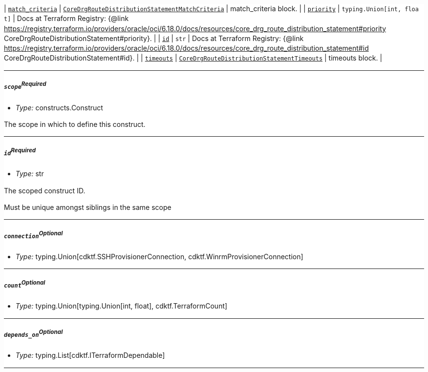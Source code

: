 | <code><a href="#rhizo-co-terraform-provider-oci.coreDrgRouteDistributionStatement.CoreDrgRouteDistributionStatement.Initializer.parameter.matchCriteria">match_criteria</a></code> | <code><a href="#rhizo-co-terraform-provider-oci.coreDrgRouteDistributionStatement.CoreDrgRouteDistributionStatementMatchCriteria">CoreDrgRouteDistributionStatementMatchCriteria</a></code> | match_criteria block. |
| <code><a href="#rhizo-co-terraform-provider-oci.coreDrgRouteDistributionStatement.CoreDrgRouteDistributionStatement.Initializer.parameter.priority">priority</a></code> | <code>typing.Union[int, float]</code> | Docs at Terraform Registry: {@link https://registry.terraform.io/providers/oracle/oci/6.18.0/docs/resources/core_drg_route_distribution_statement#priority CoreDrgRouteDistributionStatement#priority}. |
| <code><a href="#rhizo-co-terraform-provider-oci.coreDrgRouteDistributionStatement.CoreDrgRouteDistributionStatement.Initializer.parameter.id">id</a></code> | <code>str</code> | Docs at Terraform Registry: {@link https://registry.terraform.io/providers/oracle/oci/6.18.0/docs/resources/core_drg_route_distribution_statement#id CoreDrgRouteDistributionStatement#id}. |
| <code><a href="#rhizo-co-terraform-provider-oci.coreDrgRouteDistributionStatement.CoreDrgRouteDistributionStatement.Initializer.parameter.timeouts">timeouts</a></code> | <code><a href="#rhizo-co-terraform-provider-oci.coreDrgRouteDistributionStatement.CoreDrgRouteDistributionStatementTimeouts">CoreDrgRouteDistributionStatementTimeouts</a></code> | timeouts block. |

---

##### `scope`<sup>Required</sup> <a name="scope" id="rhizo-co-terraform-provider-oci.coreDrgRouteDistributionStatement.CoreDrgRouteDistributionStatement.Initializer.parameter.scope"></a>

- *Type:* constructs.Construct

The scope in which to define this construct.

---

##### `id`<sup>Required</sup> <a name="id" id="rhizo-co-terraform-provider-oci.coreDrgRouteDistributionStatement.CoreDrgRouteDistributionStatement.Initializer.parameter.id"></a>

- *Type:* str

The scoped construct ID.

Must be unique amongst siblings in the same scope

---

##### `connection`<sup>Optional</sup> <a name="connection" id="rhizo-co-terraform-provider-oci.coreDrgRouteDistributionStatement.CoreDrgRouteDistributionStatement.Initializer.parameter.connection"></a>

- *Type:* typing.Union[cdktf.SSHProvisionerConnection, cdktf.WinrmProvisionerConnection]

---

##### `count`<sup>Optional</sup> <a name="count" id="rhizo-co-terraform-provider-oci.coreDrgRouteDistributionStatement.CoreDrgRouteDistributionStatement.Initializer.parameter.count"></a>

- *Type:* typing.Union[typing.Union[int, float], cdktf.TerraformCount]

---

##### `depends_on`<sup>Optional</sup> <a name="depends_on" id="rhizo-co-terraform-provider-oci.coreDrgRouteDistributionStatement.CoreDrgRouteDistributionStatement.Initializer.parameter.dependsOn"></a>

- *Type:* typing.List[cdktf.ITerraformDependable]

---